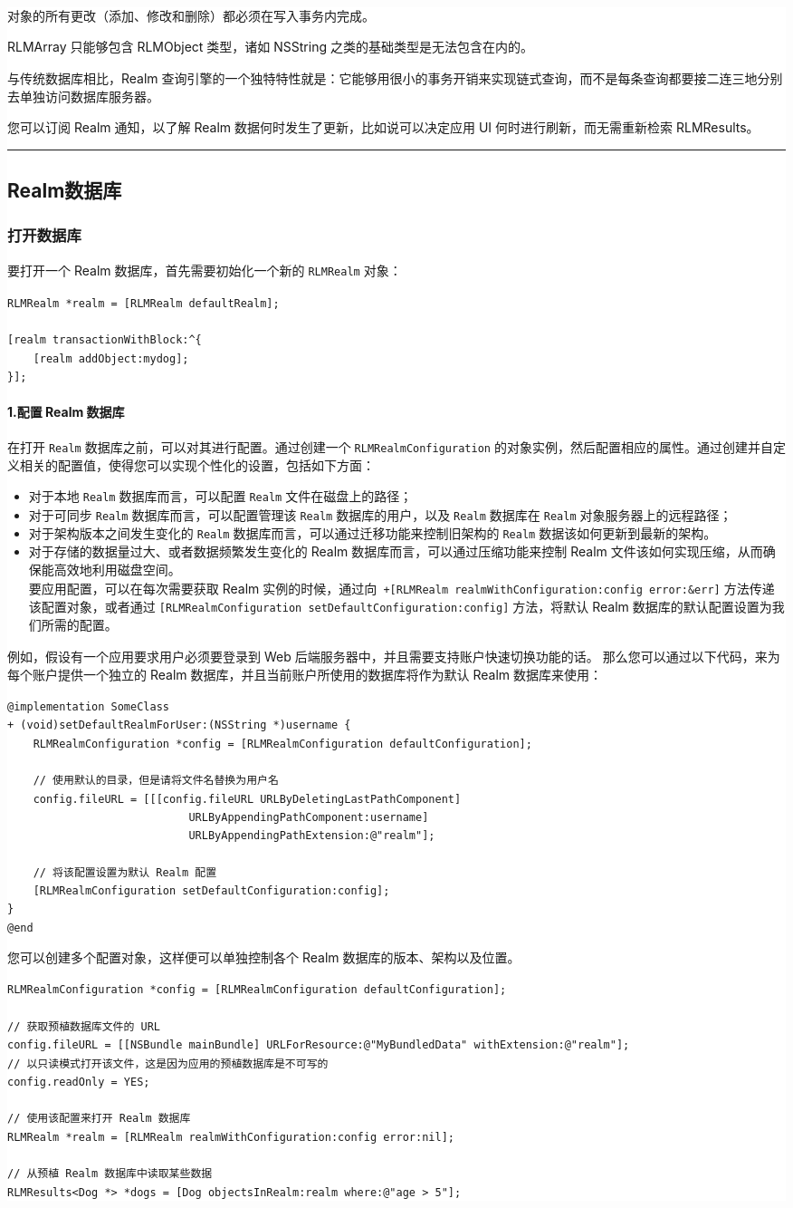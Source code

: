 对象的所有更改（添加、修改和删除）都必须在写入事务内完成。

RLMArray 只能够包含 RLMObject 类型，诸如 NSString 之类的基础类型是无法包含在内的。

与传统数据库相比，Realm 查询引擎的一个独特特性就是：它能够用很小的事务开销来实现链式查询，而不是每条查询都要接二连三地分别去单独访问数据库服务器。  

您可以订阅 Realm 通知，以了解 Realm 数据何时发生了更新，比如说可以决定应用 UI 何时进行刷新，而无需重新检索 RLMResults。

---

## Realm数据库
### 打开数据库
要打开一个 Realm 数据库，首先需要初始化一个新的 `RLMRealm` 对象：
```objc
RLMRealm *realm = [RLMRealm defaultRealm];

[realm transactionWithBlock:^{
    [realm addObject:mydog];
}];
```

#### 1.配置 Realm 数据库
在打开 `Realm` 数据库之前，可以对其进行配置。通过创建一个 `RLMRealmConfiguration` 的对象实例，然后配置相应的属性。通过创建并自定义相关的配置值，使得您可以实现个性化的设置，包括如下方面：
+ 对于本地 `Realm` 数据库而言，可以配置 `Realm` 文件在磁盘上的路径；
+ 对于可同步 `Realm` 数据库而言，可以配置管理该 `Realm` 数据库的用户，以及 `Realm` 数据库在 `Realm` 对象服务器上的远程路径；
+ 对于架构版本之间发生变化的 `Realm` 数据库而言，可以通过迁移功能来控制旧架构的 `Realm` 数据该如何更新到最新的架构。
+ 对于存储的数据量过大、或者数据频繁发生变化的 Realm 数据库而言，可以通过压缩功能来控制 Realm 文件该如何实现压缩，从而确保能高效地利用磁盘空间。  
要应用配置，可以在每次需要获取 Realm 实例的时候，通过向` +[RLMRealm realmWithConfiguration:config error:&err]` 方法传递该配置对象，或者通过 `[RLMRealmConfiguration setDefaultConfiguration:config]` 方法，将默认 Realm 数据库的默认配置设置为我们所需的配置。

例如，假设有一个应用要求用户必须要登录到 Web 后端服务器中，并且需要支持账户快速切换功能的话。 那么您可以通过以下代码，来为每个账户提供一个独立的 Realm 数据库，并且当前账户所使用的数据库将作为默认 Realm 数据库来使用：
```objc
@implementation SomeClass
+ (void)setDefaultRealmForUser:(NSString *)username {
    RLMRealmConfiguration *config = [RLMRealmConfiguration defaultConfiguration];

    // 使用默认的目录，但是请将文件名替换为用户名
    config.fileURL = [[[config.fileURL URLByDeletingLastPathComponent]
                            URLByAppendingPathComponent:username]
                            URLByAppendingPathExtension:@"realm"];

    // 将该配置设置为默认 Realm 配置
    [RLMRealmConfiguration setDefaultConfiguration:config];
}
@end
```
您可以创建多个配置对象，这样便可以单独控制各个 Realm 数据库的版本、架构以及位置。
```objc
RLMRealmConfiguration *config = [RLMRealmConfiguration defaultConfiguration];

// 获取预植数据库文件的 URL
config.fileURL = [[NSBundle mainBundle] URLForResource:@"MyBundledData" withExtension:@"realm"];
// 以只读模式打开该文件，这是因为应用的预植数据库是不可写的
config.readOnly = YES;

// 使用该配置来打开 Realm 数据库
RLMRealm *realm = [RLMRealm realmWithConfiguration:config error:nil];

// 从预植 Realm 数据库中读取某些数据
RLMResults<Dog *> *dogs = [Dog objectsInRealm:realm where:@"age > 5"];
```
